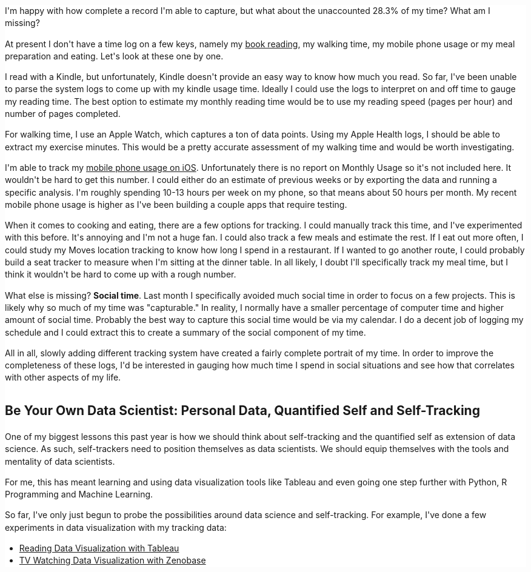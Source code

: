 I'm happy with how complete a record I'm able to capture, but what about the unaccounted 28.3% of my time? What am I missing?

At present I don't have a time log on a few keys, namely my [book reading](http://www.markwk.com/2016/11/book-reading-tracking.html), my walking time, my mobile phone usage or my meal preparation and eating. Let's look at these one by one.

I read with a Kindle, but unfortunately, Kindle doesn't provide an easy way to know how much you read. So far, I've been unable to parse the system logs to come up with my kindle usage time. Ideally I could use the logs to interpret on and off time to gauge my reading time. The best option to estimate my monthly reading time would be to use my reading speed (pages per hour) and number of pages completed.

For walking time, I use an Apple Watch, which captures a ton of data points. Using my Apple Health logs, I should be able to extract my exercise minutes. This would be a pretty accurate assessment of my walking time and would be worth investigating.

I'm able to track my [mobile phone usage on iOS](http://www.markwk.com/2016/11/iphone-tracking-with-moment.html). Unfortunately there is no report on Monthly Usage so it's not included here. It wouldn't be hard to get this number. I could either do an estimate of previous weeks or by exporting the data and running a specific analysis. I'm roughly spending 10-13 hours per week on my phone, so that means about 50 hours per month. My recent mobile phone usage is higher as I've been building a couple apps that require testing.

When it comes to cooking and eating, there are a few options for tracking. I could manually track this time, and I've experimented with this before. It's annoying and I'm not a huge fan. I could also track a few meals and estimate the rest. If I eat out more often, I could study my Moves location tracking to know how long I spend in a restaurant. If I wanted to go another route, I could probably build a seat tracker to measure when I'm sitting at the dinner table. In all likely, I doubt I'll specifically track my meal time, but I think it wouldn't be hard to come up with a rough number.

What else is missing? **Social time**. Last month I specifically avoided much social time in order to focus on a few projects. This is likely why so much of my time was "capturable." In reality, I normally have a smaller percentage of computer time and higher amount of social time. Probably the best way to capture this social time would be via my calendar. I do a decent job of logging my schedule and I could extract this to create a summary of the social component of my time.

All in all, slowly adding different tracking system have created a fairly complete portrait of my time. In order to improve the completeness of these logs, I'd be interested in gauging how much time I spend in social situations and see how that correlates with other aspects of my life.

## Be Your Own Data Scientist: Personal Data, Quantified Self and Self-Tracking

One of my biggest lessons this past year is how we should think about self-tracking and the quantified self as extension of data science. As such, self-trackers need to position themselves as data scientists. We should equip themselves with the tools and mentality of data scientists.

For me, this has meant learning and using data visualization tools like Tableau and even going one step further with Python, R Programming and Machine Learning.

So far, I've only just begun to probe the possibilities around data science and self-tracking. For example, I've done a few experiments in data visualization with my tracking data:

- [Reading Data Visualization with Tableau](http://www.markwk.com/reading-data-visualization.html)
- [TV Watching Data Visualization with Zenobase](http://www.markwk.com/export-trakt-watching-history.html)
